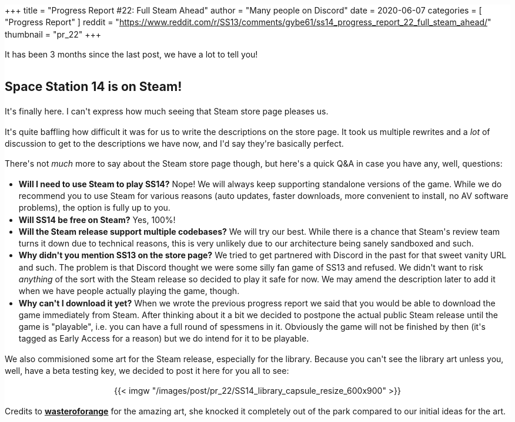 +++
title = "Progress Report #22: Full Steam Ahead"
author = "Many people on Discord"
date = 2020-06-07
categories = [
    "Progress Report"
]
reddit = "https://www.reddit.com/r/SS13/comments/gybe61/ss14_progress_report_22_full_steam_ahead/"
thumbnail = "pr_22"
+++

It has been 3 months since the last post, we have a lot to tell you!



## Space Station 14 is on Steam!

<center><iframe src="https://store.steampowered.com/widget/1255460/" frameborder="0" width="646" height="190"></iframe></center>

It's finally here. I can't express how much seeing that Steam store page pleases us.

It's quite baffling how difficult it was for us to write the descriptions on the store page. It took us multiple rewrites and a *lot* of discussion to get to the descriptions we have now, and I'd say they're basically perfect.

There's not *much* more to say about the Steam store page though, but here's a quick Q&A in case you have any, well, questions:

* **Will I need to use Steam to play SS14?** Nope! We will always keep supporting standalone versions of the game. While we do recommend you to use Steam for various reasons (auto updates, faster downloads, more convenient to install, no AV software problems), the option is fully up to you.
* **Will SS14 be free on Steam?** Yes, 100%!
* **Will the Steam release support multiple codebases?** We will try our best. While there is a chance that Steam's review team turns it down due to technical reasons, this is very unlikely due to our architecture being sanely sandboxed and such.
* **Why didn't you mention SS13 on the store page?** We tried to get partnered with Discord in the past for that sweet vanity URL and such. The problem is that Discord thought we were some silly fan game of SS13 and refused. We didn't want to risk *anything* of the sort with the Steam release so decided to play it safe for now. We may amend the description later to add it when we have people actually playing the game, though.
* **Why can't I download it yet?** When we wrote the previous progress report we said that you would be able to download the game immediately from Steam. After thinking about it a bit we decided to postpone the actual public Steam release until the game is "playable", i.e. you can have a full round of spessmens in it. Obviously the game will not be finished by then (it's tagged as Early Access for a reason) but we do intend for it to be playable.

We also commisioned some art for the Steam release, especially for the library. Because you can't see the library art unless you, well, have a beta testing key, we decided to post it here for you all to see:

<center> {{< imgw "/images/post/pr_22/SS14_library_capsule_resize_600x900" >}} </center>

Credits to [**wasteroforange**](https://wasteroforange.tumblr.com/) for the amazing art, she knocked it completely out of the park compared to our initial ideas for the art.
